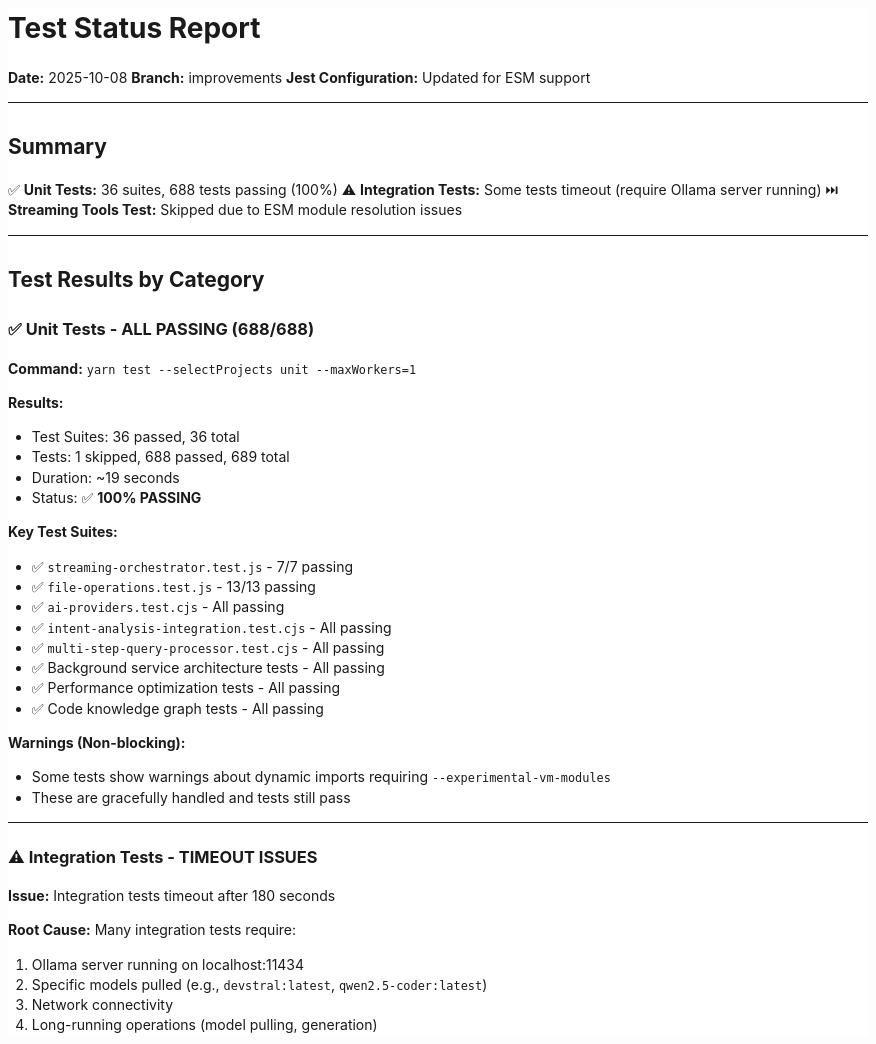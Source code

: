 # Test Status Report

**Date:** 2025-10-08
**Branch:** improvements
**Jest Configuration:** Updated for ESM support

---

## Summary

✅ **Unit Tests:** 36 suites, 688 tests passing (100%)
⚠️ **Integration Tests:** Some tests timeout (require Ollama server running)
⏭️ **Streaming Tools Test:** Skipped due to ESM module resolution issues

---

## Test Results by Category

### ✅ Unit Tests - ALL PASSING (688/688)

**Command:** `yarn test --selectProjects unit --maxWorkers=1`

**Results:**
- Test Suites: 36 passed, 36 total
- Tests: 1 skipped, 688 passed, 689 total
- Duration: ~19 seconds
- Status: ✅ **100% PASSING**

**Key Test Suites:**
- ✅ `streaming-orchestrator.test.js` - 7/7 passing
- ✅ `file-operations.test.js` - 13/13 passing
- ✅ `ai-providers.test.cjs` - All passing
- ✅ `intent-analysis-integration.test.cjs` - All passing
- ✅ `multi-step-query-processor.test.cjs` - All passing
- ✅ Background service architecture tests - All passing
- ✅ Performance optimization tests - All passing
- ✅ Code knowledge graph tests - All passing

**Warnings (Non-blocking):**
- Some tests show warnings about dynamic imports requiring `--experimental-vm-modules`
- These are gracefully handled and tests still pass

---

### ⚠️ Integration Tests - TIMEOUT ISSUES

**Issue:** Integration tests timeout after 180 seconds

**Root Cause:** Many integration tests require:
1. Ollama server running on localhost:11434
2. Specific models pulled (e.g., `devstral:latest`, `qwen2.5-coder:latest`)
3. Network connectivity
4. Long-running operations (model pulling, generation)
